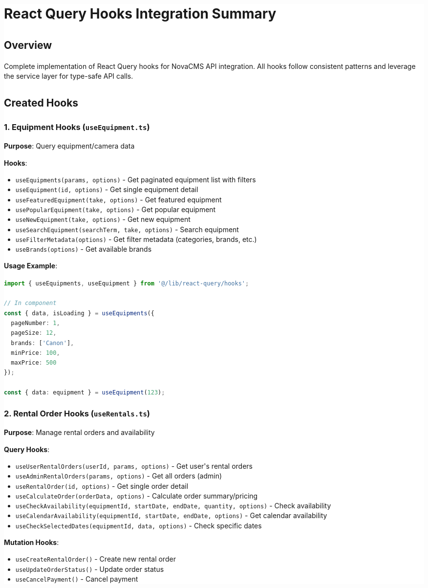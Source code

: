 # React Query Hooks Integration Summary

## Overview
Complete implementation of React Query hooks for NovaCMS API integration. All hooks follow consistent patterns and leverage the service layer for type-safe API calls.

## Created Hooks

### 1. Equipment Hooks (`useEquipment.ts`)
**Purpose**: Query equipment/camera data

**Hooks**:
- `useEquipments(params, options)` - Get paginated equipment list with filters
- `useEquipment(id, options)` - Get single equipment detail
- `useFeaturedEquipment(take, options)` - Get featured equipment
- `usePopularEquipment(take, options)` - Get popular equipment
- `useNewEquipment(take, options)` - Get new equipment
- `useSearchEquipment(searchTerm, take, options)` - Search equipment
- `useFilterMetadata(options)` - Get filter metadata (categories, brands, etc.)
- `useBrands(options)` - Get available brands

**Usage Example**:
```typescript
import { useEquipments, useEquipment } from '@/lib/react-query/hooks';

// In component
const { data, isLoading } = useEquipments({ 
  pageNumber: 1, 
  pageSize: 12,
  brands: ['Canon'],
  minPrice: 100,
  maxPrice: 500
});

const { data: equipment } = useEquipment(123);
```

### 2. Rental Order Hooks (`useRentals.ts`)
**Purpose**: Manage rental orders and availability

**Query Hooks**:
- `useUserRentalOrders(userId, params, options)` - Get user's rental orders
- `useAdminRentalOrders(params, options)` - Get all orders (admin)
- `useRentalOrder(id, options)` - Get single order detail
- `useCalculateOrder(orderData, options)` - Calculate order summary/pricing
- `useCheckAvailability(equipmentId, startDate, endDate, quantity, options)` - Check availability
- `useCalendarAvailability(equipmentId, startDate, endDate, options)` - Get calendar availability
- `useCheckSelectedDates(equipmentId, data, options)` - Check specific dates

**Mutation Hooks**:
- `useCreateRentalOrder()` - Create new rental order
- `useUpdateOrderStatus()` - Update order status
- `useCancelPayment()` - Cancel payment
